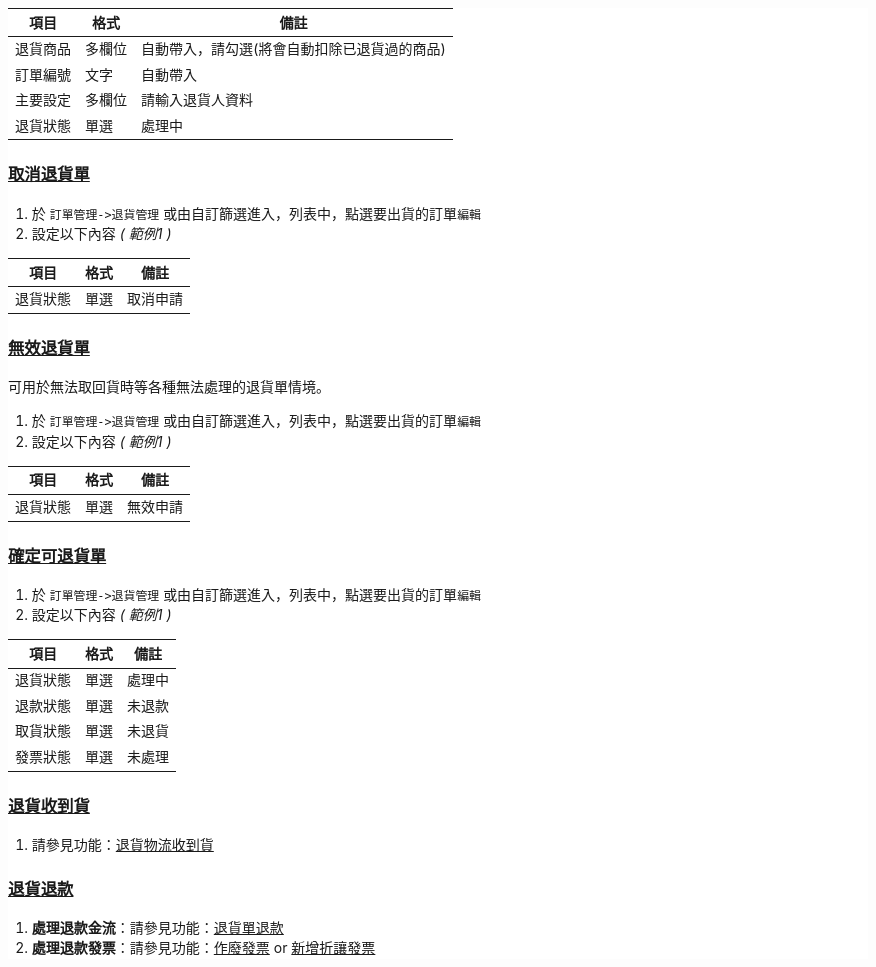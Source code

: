 | 項目 | 格式 | 備註 |
|---|---|---|
|退貨商品|多欄位|自動帶入，請勾選(將會自動扣除已退貨過的商品)|
|訂單編號|文字|自動帶入|
|主要設定|多欄位|請輸入退貨人資料|
|退貨狀態|單選|處理中|

### [取消退貨單](guide/order-return#取消退貨單)


1. 於 `訂單管理->退貨管理` 或由自訂篩選進入，列表中，點選要出貨的訂單`編輯`
1. 設定以下內容 _( 範例1 )_

| 項目 | 格式 | 備註 |
|---|---|---|
|退貨狀態|單選|取消申請|

### [無效退貨單](guide/order-return#無效退貨單)

可用於無法取回貨時等各種無法處理的退貨單情境。

1. 於 `訂單管理->退貨管理` 或由自訂篩選進入，列表中，點選要出貨的訂單`編輯`
1. 設定以下內容 _( 範例1 )_

| 項目 | 格式 | 備註 |
|---|---|---|
|退貨狀態|單選|無效申請|

### [確定可退貨單](guide/order-return#確定可退貨單)


1. 於 `訂單管理->退貨管理` 或由自訂篩選進入，列表中，點選要出貨的訂單`編輯`
1. 設定以下內容 _( 範例1 )_

| 項目 | 格式 | 備註 |
|---|---|---|
|退貨狀態|單選|處理中|
|退款狀態|單選|未退款|
|取貨狀態|單選|未退貨|
|發票狀態|單選|未處理|


### [退貨收到貨](guide/order-return#退貨收到貨)

1. 請參見功能：[退貨物流收到貨](guide/order-delivery#退貨物流收到貨)

### [退貨退款](guide/order-return#退貨退款)

1. **處理退款金流**：請參見功能：[退貨單退款](guide/order-payment#退貨單退款)
1. **處理退款發票**：請參見功能：[作廢發票](guide/receipt#作廢發票) or [新增折讓發票](guide/allowance#新增折讓發票)
